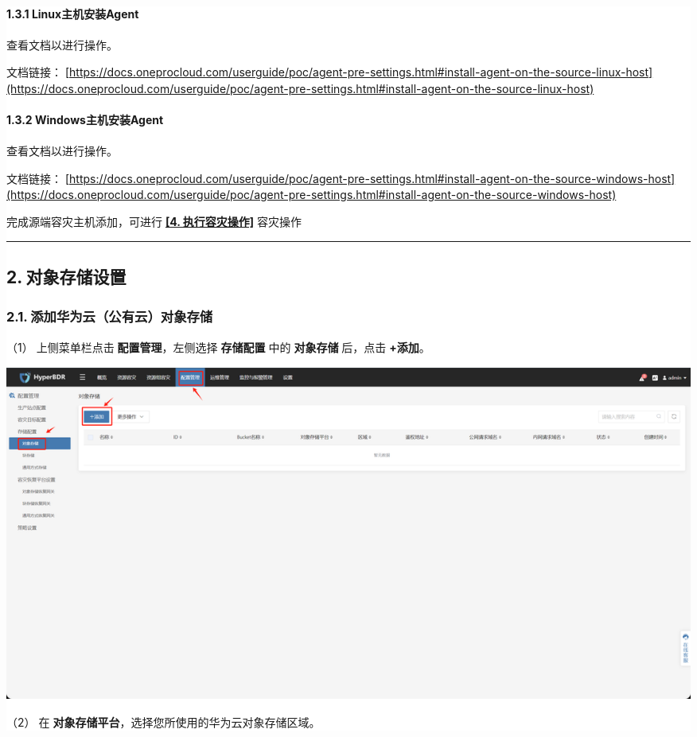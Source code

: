 #### 1.3.1 Linux主机安装Agent

查看文档以进行操作。

文档链接： [https://docs.oneprocloud.com/userguide/poc/agent-pre-settings.html#install-agent-on-the-source-linux-host](https://docs.oneprocloud.com/userguide/poc/agent-pre-settings.html#install-agent-on-the-source-linux-host)

#### 1.3.2 Windows主机安装Agent

查看文档以进行操作。

文档链接： [https://docs.oneprocloud.com/userguide/poc/agent-pre-settings.html#install-agent-on-the-source-windows-host](https://docs.oneprocloud.com/userguide/poc/agent-pre-settings.html#install-agent-on-the-source-windows-host)


完成源端容灾主机添加，可进行 [**[4. 执行容灾操作]**](#_4-%E6%89%A7%E8%A1%8C%E5%AE%B9%E7%81%BE%E6%93%8D%E4%BD%9C) 容灾操作

---

## 2. 对象存储设置

### 2.1. 添加华为云（公有云）对象存储

（1） 上侧菜单栏点击 **配置管理**，左侧选择 **存储配置** 中的 **对象存储** 后，点击 **+添加**。

![dr-operations-manual-huaweicloud-32.png](./images/dr-operations-manual-huaweicloud-32.png)

（2） 在 **对象存储平台**，选择您所使用的华为云对象存储区域。
